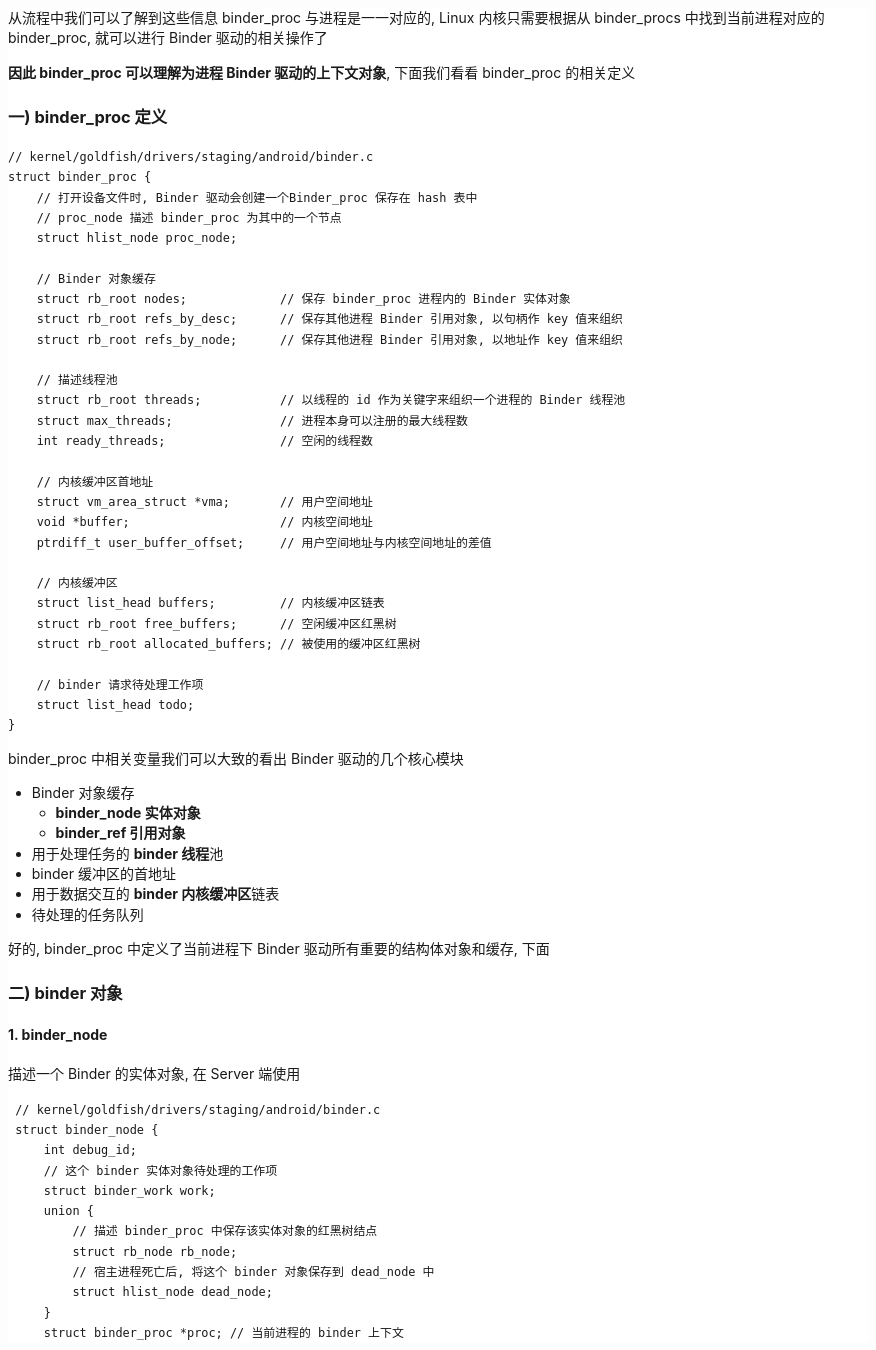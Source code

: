 从流程中我们可以了解到这些信息 binder_proc 与进程是一一对应的, Linux 内核只需要根据从 binder_procs 中找到当前进程对应的 binder_proc, 就可以进行 Binder 驱动的相关操作了

**因此 binder_proc 可以理解为进程 Binder 驱动的上下文对象**, 下面我们看看 binder_proc 的相关定义

### 一) binder_proc 定义
```
// kernel/goldfish/drivers/staging/android/binder.c
struct binder_proc {
    // 打开设备文件时, Binder 驱动会创建一个Binder_proc 保存在 hash 表中 
    // proc_node 描述 binder_proc 为其中的一个节点
    struct hlist_node proc_node;
    
    // Binder 对象缓存
    struct rb_root nodes;             // 保存 binder_proc 进程内的 Binder 实体对象
    struct rb_root refs_by_desc;      // 保存其他进程 Binder 引用对象, 以句柄作 key 值来组织
    struct rb_root refs_by_node;      // 保存其他进程 Binder 引用对象, 以地址作 key 值来组织
    
    // 描述线程池
    struct rb_root threads;           // 以线程的 id 作为关键字来组织一个进程的 Binder 线程池
    struct max_threads;               // 进程本身可以注册的最大线程数
    int ready_threads;                // 空闲的线程数
    
    // 内核缓冲区首地址
    struct vm_area_struct *vma;       // 用户空间地址
    void *buffer;                     // 内核空间地址
    ptrdiff_t user_buffer_offset;     // 用户空间地址与内核空间地址的差值
    
    // 内核缓冲区
	struct list_head buffers;         // 内核缓冲区链表
	struct rb_root free_buffers;      // 空闲缓冲区红黑树
	struct rb_root allocated_buffers; // 被使用的缓冲区红黑树
    
    // binder 请求待处理工作项
    struct list_head todo;
}
```
binder_proc 中相关变量我们可以大致的看出 Binder 驱动的几个核心模块
- Binder 对象缓存
  - **binder_node 实体对象**
  - **binder_ref 引用对象**
- 用于处理任务的 **binder 线程**池
- binder 缓冲区的首地址
- 用于数据交互的 **binder 内核缓冲区**链表
- 待处理的任务队列

好的, binder_proc 中定义了当前进程下 Binder 驱动所有重要的结构体对象和缓存, 下面

### 二) binder 对象
#### 1. binder_node
描述一个 Binder 的实体对象, 在 Server 端使用
```
 // kernel/goldfish/drivers/staging/android/binder.c
 struct binder_node {
     int debug_id;
     // 这个 binder 实体对象待处理的工作项
     struct binder_work work;
     union {
         // 描述 binder_proc 中保存该实体对象的红黑树结点
         struct rb_node rb_node;
         // 宿主进程死亡后, 将这个 binder 对象保存到 dead_node 中
         struct hlist_node dead_node;
     }
     struct binder_proc *proc; // 当前进程的 binder 上下文
```